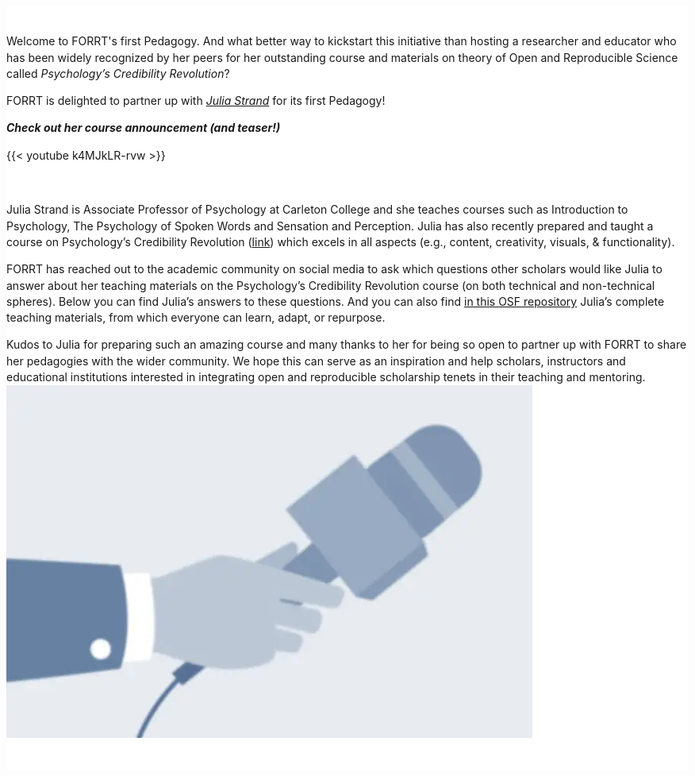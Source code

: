 
<br>

Welcome to FORRT's first Pedagogy. And what better way to kickstart this initiative than hosting a researcher and educator who has been widely recognized by her peers for her outstanding course and materials on theory of Open and Reproducible Science called *Psychology’s Credibility Revolution*? 

FORRT is delighted to partner up with [*Julia Strand*](https://apps.carleton.edu/curricular/psyc/jstrand/) for its first Pedagogy! 

***Check out her course announcement (and teaser!)***

{{< youtube k4MJkLR-rvw >}}

<br>

Julia Strand is Associate Professor of Psychology at Carleton College and she teaches courses such as Introduction to Psychology, The Psychology of Spoken Words and Sensation and Perception. Julia has also recently prepared and taught a course on Psychology’s Credibility Revolution  ([link](https://docs.google.com/presentation/d/e/2PACX-1vREwmeADm5WZCBfjAKyAkzYC_cQb7xtYv6C7e_wBJx0BUhJ3lFY0WABpIb0XotJake0Xrh-CC6g1Vwy/pub?start=false&amp;loop=false&amp;delayms=99999999&slide=id.g93d3e0908d_0_316)) which excels in all aspects (e.g., content, creativity, visuals, & functionality). 

FORRT has reached out to the academic community on social media to ask which questions other scholars would like Julia to answer about her teaching materials on the Psychology’s Credibility Revolution course (on both technical and non-technical spheres). Below you can find Julia’s answers to these questions. And you can also find [in this OSF repository](https://osf.io/zpb8a/) Julia’s complete teaching materials, from which everyone can learn, adapt, or repurpose.

Kudos to Julia for preparing such an amazing course and many thanks to her for being so open to partner up with FORRT to share her pedagogies with the wider community. We hope this can serve as an inspiration and help scholars, instructors and educational institutions interested in integrating open and reproducible scholarship tenets in their teaching and mentoring. ![](interview.webp) 

<br>
